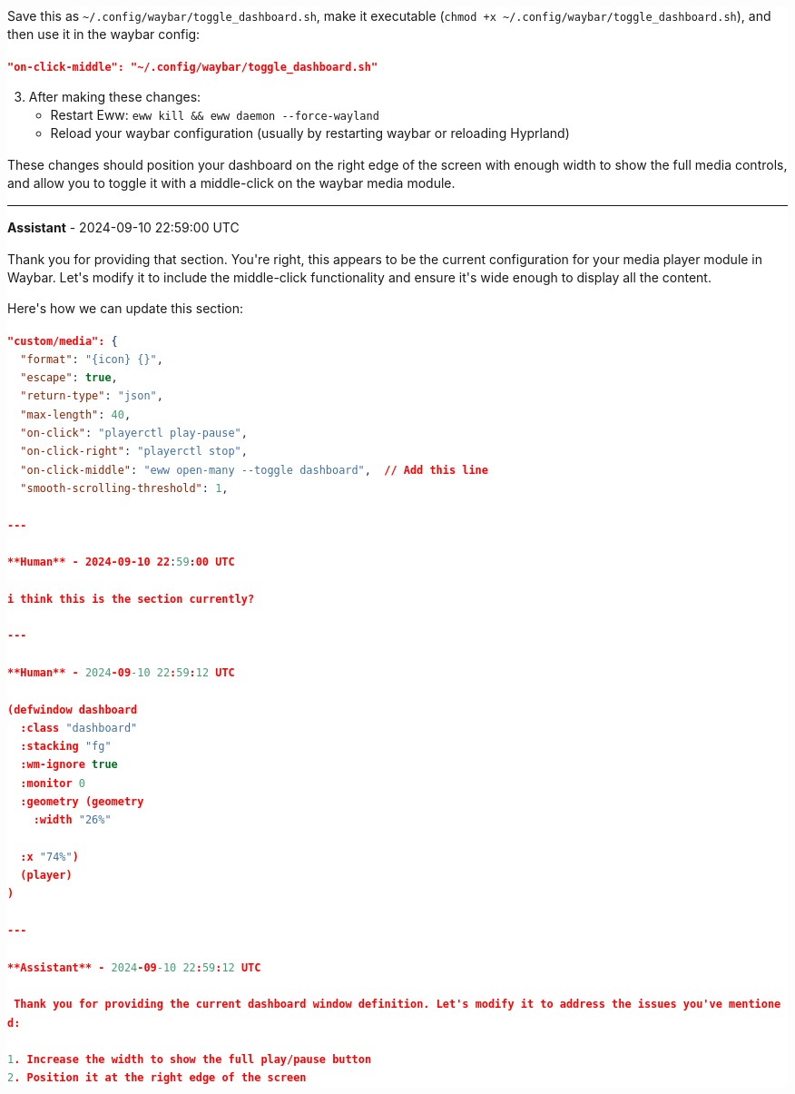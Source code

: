    Save this as `~/.config/waybar/toggle_dashboard.sh`, make it executable (`chmod +x ~/.config/waybar/toggle_dashboard.sh`), and then use it in the waybar config:

   ```json
   "on-click-middle": "~/.config/waybar/toggle_dashboard.sh"
   ```

3. After making these changes:
   - Restart Eww: `eww kill && eww daemon --force-wayland`
   - Reload your waybar configuration (usually by restarting waybar or reloading Hyprland)

These changes should position your dashboard on the right edge of the screen with enough width to show the full media controls, and allow you to toggle it with a middle-click on the waybar media module.

---

**Assistant** - 2024-09-10 22:59:00 UTC

 Thank you for providing that section. You're right, this appears to be the current configuration for your media player module in Waybar. Let's modify it to include the middle-click functionality and ensure it's wide enough to display all the content.

Here's how we can update this section:

```json
"custom/media": {
  "format": "{icon} {}",
  "escape": true,
  "return-type": "json",
  "max-length": 40,
  "on-click": "playerctl play-pause",
  "on-click-right": "playerctl stop",
  "on-click-middle": "eww open-many --toggle dashboard",  // Add this line
  "smooth-scrolling-threshold": 1,

---

**Human** - 2024-09-10 22:59:00 UTC

i think this is the section currently?

---

**Human** - 2024-09-10 22:59:12 UTC

(defwindow dashboard
  :class "dashboard"
  :stacking "fg"
  :wm-ignore true
  :monitor 0
  :geometry (geometry
    :width "26%"
    
  :x "74%")
  (player)
)

---

**Assistant** - 2024-09-10 22:59:12 UTC

 Thank you for providing the current dashboard window definition. Let's modify it to address the issues you've mentioned:

1. Increase the width to show the full play/pause button
2. Position it at the right edge of the screen

```